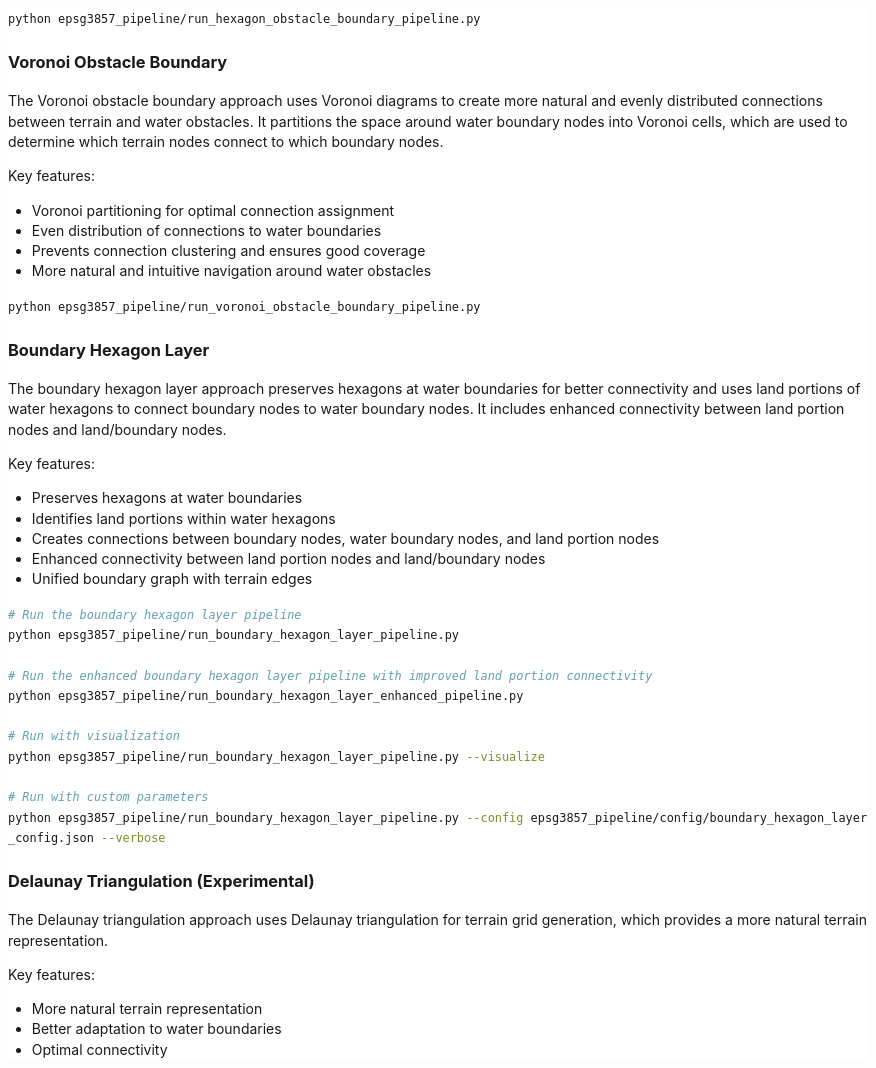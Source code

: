 ```bash
python epsg3857_pipeline/run_hexagon_obstacle_boundary_pipeline.py
```

### Voronoi Obstacle Boundary

The Voronoi obstacle boundary approach uses Voronoi diagrams to create more natural and evenly distributed connections between terrain and water obstacles. It partitions the space around water boundary nodes into Voronoi cells, which are used to determine which terrain nodes connect to which boundary nodes.

Key features:
- Voronoi partitioning for optimal connection assignment
- Even distribution of connections to water boundaries
- Prevents connection clustering and ensures good coverage
- More natural and intuitive navigation around water obstacles

```bash
python epsg3857_pipeline/run_voronoi_obstacle_boundary_pipeline.py
```

### Boundary Hexagon Layer

The boundary hexagon layer approach preserves hexagons at water boundaries for better connectivity and uses land portions of water hexagons to connect boundary nodes to water boundary nodes. It includes enhanced connectivity between land portion nodes and land/boundary nodes.

Key features:
- Preserves hexagons at water boundaries
- Identifies land portions within water hexagons
- Creates connections between boundary nodes, water boundary nodes, and land portion nodes
- Enhanced connectivity between land portion nodes and land/boundary nodes
- Unified boundary graph with terrain edges

```bash
# Run the boundary hexagon layer pipeline
python epsg3857_pipeline/run_boundary_hexagon_layer_pipeline.py

# Run the enhanced boundary hexagon layer pipeline with improved land portion connectivity
python epsg3857_pipeline/run_boundary_hexagon_layer_enhanced_pipeline.py

# Run with visualization
python epsg3857_pipeline/run_boundary_hexagon_layer_pipeline.py --visualize

# Run with custom parameters
python epsg3857_pipeline/run_boundary_hexagon_layer_pipeline.py --config epsg3857_pipeline/config/boundary_hexagon_layer_config.json --verbose
```

### Delaunay Triangulation (Experimental)

The Delaunay triangulation approach uses Delaunay triangulation for terrain grid generation, which provides a more natural terrain representation.

Key features:
- More natural terrain representation
- Better adaptation to water boundaries
- Optimal connectivity
